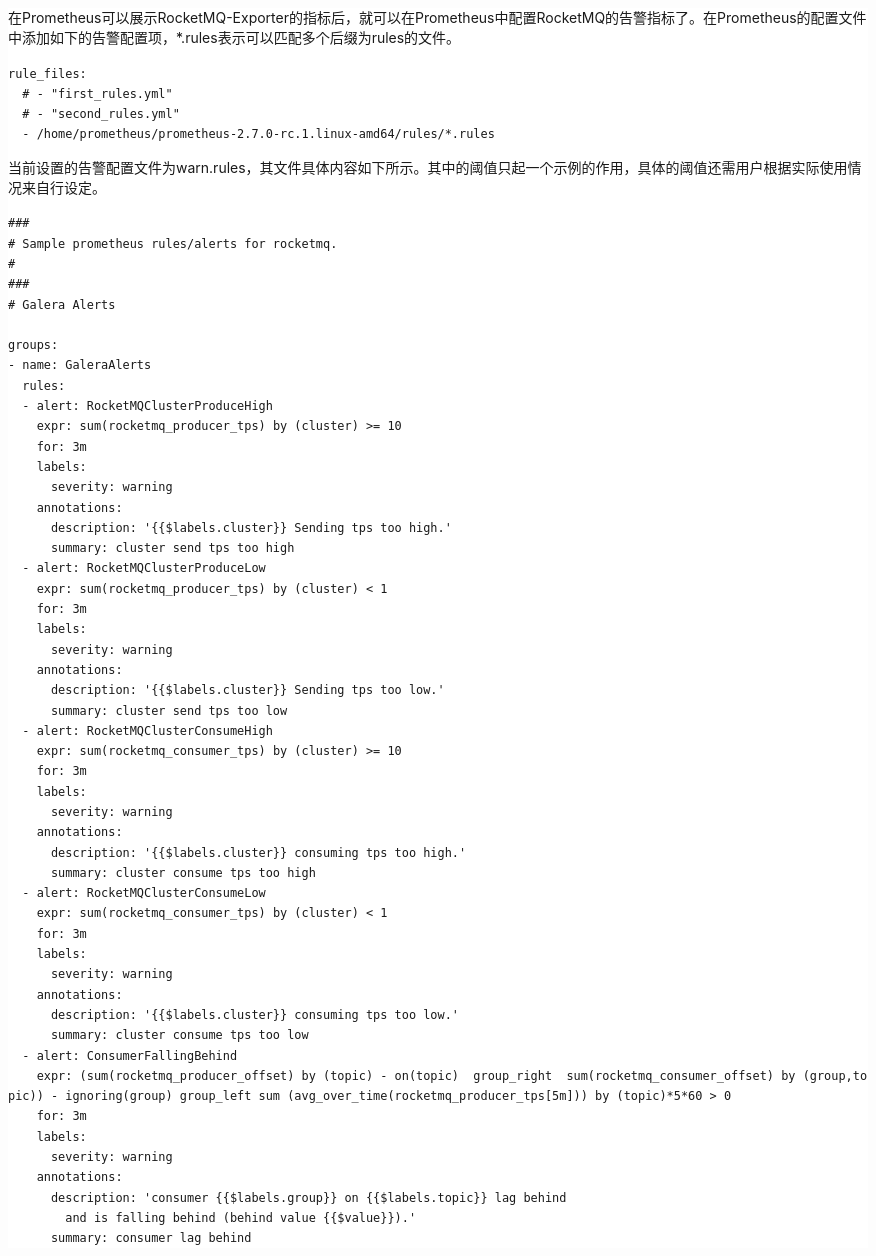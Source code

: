 在Prometheus可以展示RocketMQ-Exporter的指标后，就可以在Prometheus中配置RocketMQ的告警指标了。在Prometheus的配置文件中添加如下的告警配置项，*.rules表示可以匹配多个后缀为rules的文件。

```
rule_files:
  # - "first_rules.yml"
  # - "second_rules.yml" 
  - /home/prometheus/prometheus-2.7.0-rc.1.linux-amd64/rules/*.rules
```

当前设置的告警配置文件为warn.rules，其文件具体内容如下所示。其中的阈值只起一个示例的作用，具体的阈值还需用户根据实际使用情况来自行设定。

```
###
# Sample prometheus rules/alerts for rocketmq.
#
###
# Galera Alerts

groups:
- name: GaleraAlerts
  rules:
  - alert: RocketMQClusterProduceHigh
    expr: sum(rocketmq_producer_tps) by (cluster) >= 10
    for: 3m
    labels:
      severity: warning
    annotations:
      description: '{{$labels.cluster}} Sending tps too high.'
      summary: cluster send tps too high
  - alert: RocketMQClusterProduceLow
    expr: sum(rocketmq_producer_tps) by (cluster) < 1
    for: 3m
    labels:
      severity: warning
    annotations:
      description: '{{$labels.cluster}} Sending tps too low.'
      summary: cluster send tps too low
  - alert: RocketMQClusterConsumeHigh
    expr: sum(rocketmq_consumer_tps) by (cluster) >= 10
    for: 3m
    labels:
      severity: warning
    annotations:
      description: '{{$labels.cluster}} consuming tps too high.'
      summary: cluster consume tps too high
  - alert: RocketMQClusterConsumeLow
    expr: sum(rocketmq_consumer_tps) by (cluster) < 1
    for: 3m
    labels:
      severity: warning
    annotations:
      description: '{{$labels.cluster}} consuming tps too low.'
      summary: cluster consume tps too low
  - alert: ConsumerFallingBehind
    expr: (sum(rocketmq_producer_offset) by (topic) - on(topic)  group_right  sum(rocketmq_consumer_offset) by (group,topic)) - ignoring(group) group_left sum (avg_over_time(rocketmq_producer_tps[5m])) by (topic)*5*60 > 0
    for: 3m
    labels:
      severity: warning
    annotations:
      description: 'consumer {{$labels.group}} on {{$labels.topic}} lag behind
        and is falling behind (behind value {{$value}}).'
      summary: consumer lag behind
```